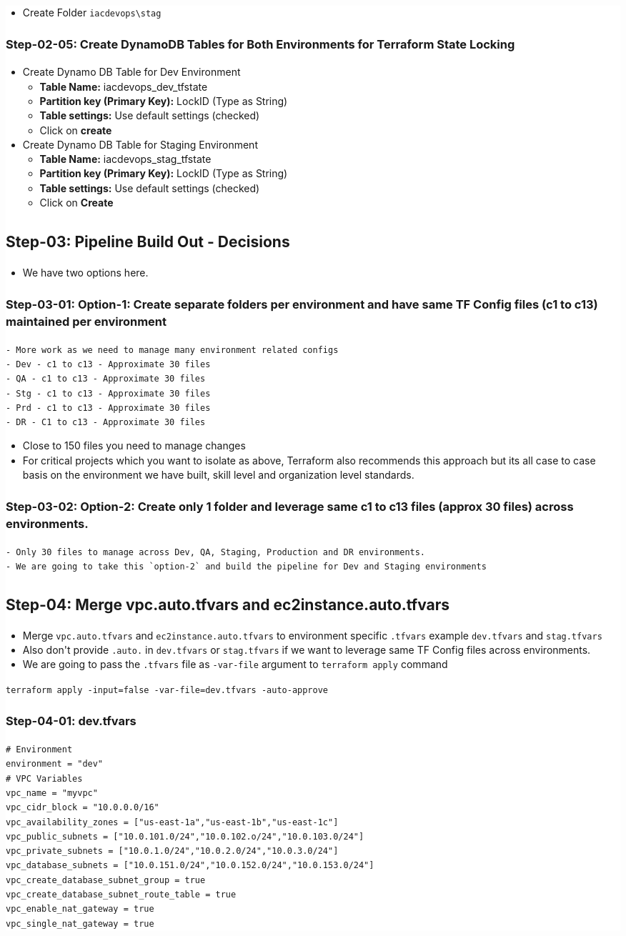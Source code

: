 - Create Folder `iacdevops\stag`

### Step-02-05: Create DynamoDB Tables for Both Environments for Terraform State Locking
- Create Dynamo DB Table for Dev Environment
  - **Table Name:** iacdevops_dev_tfstate
  - **Partition key (Primary Key):** LockID (Type as String)
  - **Table settings:** Use default settings (checked)
  - Click on **create**
- Create Dynamo DB Table for Staging Environment
  - **Table Name:** iacdevops_stag_tfstate
  - **Partition key (Primary Key):** LockID (Type as String)
  - **Table settings:** Use default settings (checked)
  - Click on **Create**

## Step-03: Pipeline Build Out - Decisions
- We have two options here.
### Step-03-01: Option-1: Create separate folders per environment and have same TF Config files (c1 to c13) maintained per environment
    - More work as we need to manage many environment related configs
    - Dev - c1 to c13 - Approximate 30 files
    - QA - c1 to c13 - Approximate 30 files
    - Stg - c1 to c13 - Approximate 30 files
    - Prd - c1 to c13 - Approximate 30 files
    - DR - C1 to c13 - Approximate 30 files
- Close to 150 files you need to manage changes
- For critical projects which you want to isolate as above, Terraform also recommends this approach but its all case to case basis on the environment we have built, skill level and organization level standards.

### Step-03-02: Option-2: Create only 1 folder and leverage same c1 to c13 files (approx 30 files) across environments.
    - Only 30 files to manage across Dev, QA, Staging, Production and DR environments.
    - We are going to take this `option-2` and build the pipeline for Dev and Staging environments

## Step-04: Merge vpc.auto.tfvars and ec2instance.auto.tfvars
- Merge `vpc.auto.tfvars` and `ec2instance.auto.tfvars` to environment specific `.tfvars` example `dev.tfvars` and `stag.tfvars`
- Also don't provide `.auto.` in `dev.tfvars` or `stag.tfvars` if we want to leverage same TF Config files across environments.
- We are going to pass the `.tfvars` file as `-var-file` argument to `terraform apply` command
```t
terraform apply -input=false -var-file=dev.tfvars -auto-approve
```
### Step-04-01: dev.tfvars
```t
# Environment
environment = "dev"
# VPC Variables
vpc_name = "myvpc"
vpc_cidr_block = "10.0.0.0/16"
vpc_availability_zones = ["us-east-1a","us-east-1b","us-east-1c"]
vpc_public_subnets = ["10.0.101.0/24","10.0.102.o/24","10.0.103.0/24"]
vpc_private_subnets = ["10.0.1.0/24","10.0.2.0/24","10.0.3.0/24"]
vpc_database_subnets = ["10.0.151.0/24","10.0.152.0/24","10.0.153.0/24"]
vpc_create_database_subnet_group = true
vpc_create_database_subnet_route_table = true
vpc_enable_nat_gateway = true
vpc_single_nat_gateway = true
```